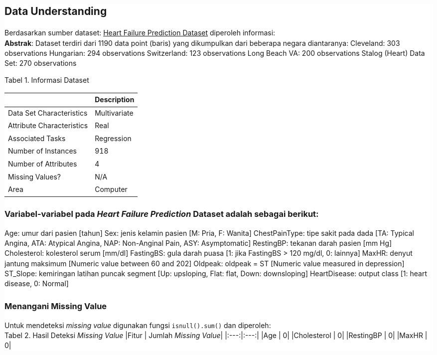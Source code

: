 ## Data Understanding

Berdasarkan sumber dataset: [Heart Failure Prediction Dataset](https://www.kaggle.com/fedesoriano/heart-failure-prediction) diperoleh informasi:  
**Abstrak**: Dataset terdiri dari 1190 data point (baris) yang dikumpulkan dari beberapa negara diantaranya:
Cleveland: 303 observations
Hungarian: 294 observations
Switzerland: 123 observations
Long Beach VA: 200 observations
Stalog (Heart) Data Set: 270 observations

Tabel 1. Informasi Dataset

|       | Description |
| ----------- | ----------- |
| Data Set Characteristics | Multivariate |
| Attribute Characteristics | Real |
| Associated Tasks | Regression |
| Number of Instances | 918 |
| Number of Attributes | 4 |
| Missing Values? | N/A |
| Area | Computer |

### Variabel-variabel pada *Heart Failure Prediction* Dataset adalah sebagai berikut:
Age: umur dari pasien [tahun]
Sex: jenis kelamin pasien [M: Pria, F: Wanita]
ChestPainType: tipe sakit pada dada [TA: Typical Angina, ATA: Atypical Angina, NAP: Non-Anginal Pain, ASY: Asymptomatic]
RestingBP: tekanan darah pasien [mm Hg]
Cholesterol: kolesterol serum [mm/dl]
FastingBS: gula darah puasa [1: jika FastingBS > 120 mg/dl, 0: lainnya]
MaxHR: denyut jantung maksimum [Numeric value between 60 and 202]
Oldpeak: oldpeak = ST [Numeric value measured in depression]
ST_Slope: kemiringan latihan puncak segment [Up: upsloping, Flat: flat, Down: downsloping]
HeartDisease: output class [1: heart disease, 0: Normal]

### Menangani Missing Value
Untuk mendeteksi *missing value* digunakan fungsi `isnull().sum()` dan diperoleh:  
Tabel 2. Hasil Deteksi *Missing Value*
|Fitur | Jumlah *Missing Value*|
|:---:|:---:|
|Age | 0|
|Cholesterol | 0|
|RestingBP  |  0|
|MaxHR  |  0|

